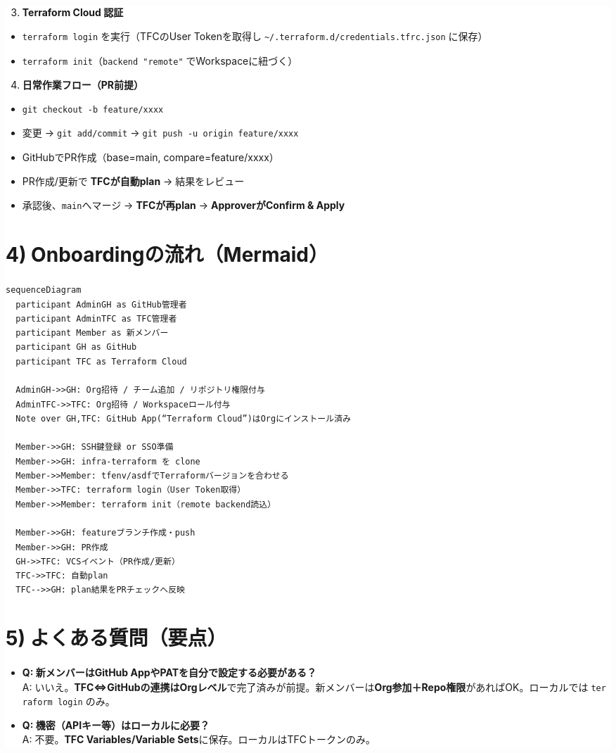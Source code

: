 
3. **Terraform Cloud 認証**
    

- `terraform login` を実行（TFCのUser Tokenを取得し `~/.terraform.d/credentials.tfrc.json` に保存）
    
- `terraform init`（`backend "remote"` でWorkspaceに紐づく）
    

4. **日常作業フロー（PR前提）**
    

- `git checkout -b feature/xxxx`
    
- 変更 → `git add/commit` → `git push -u origin feature/xxxx`
    
- GitHubでPR作成（base=main, compare=feature/xxxx）
    
- PR作成/更新で **TFCが自動plan** → 結果をレビュー
    
- 承認後、`main`へマージ → **TFCが再plan** → **ApproverがConfirm & Apply**
    

# 4) Onboardingの流れ（Mermaid）

```mermaid
sequenceDiagram
  participant AdminGH as GitHub管理者
  participant AdminTFC as TFC管理者
  participant Member as 新メンバー
  participant GH as GitHub
  participant TFC as Terraform Cloud

  AdminGH->>GH: Org招待 / チーム追加 / リポジトリ権限付与
  AdminTFC->>TFC: Org招待 / Workspaceロール付与
  Note over GH,TFC: GitHub App(“Terraform Cloud”)はOrgにインストール済み

  Member->>GH: SSH鍵登録 or SSO準備
  Member->>GH: infra-terraform を clone
  Member->>Member: tfenv/asdfでTerraformバージョンを合わせる
  Member->>TFC: terraform login（User Token取得）
  Member->>Member: terraform init（remote backend読込）

  Member->>GH: featureブランチ作成・push
  Member->>GH: PR作成
  GH->>TFC: VCSイベント（PR作成/更新）
  TFC->>TFC: 自動plan
  TFC-->>GH: plan結果をPRチェックへ反映
```

# 5) よくある質問（要点）

- **Q: 新メンバーはGitHub AppやPATを自分で設定する必要がある？**  
    A: いいえ。**TFC⇔GitHubの連携はOrgレベル**で完了済みが前提。新メンバーは**Org参加＋Repo権限**があればOK。ローカルでは `terraform login` のみ。
    
- **Q: 機密（APIキー等）はローカルに必要？**  
    A: 不要。**TFC Variables/Variable Sets**に保存。ローカルはTFCトークンのみ。
    